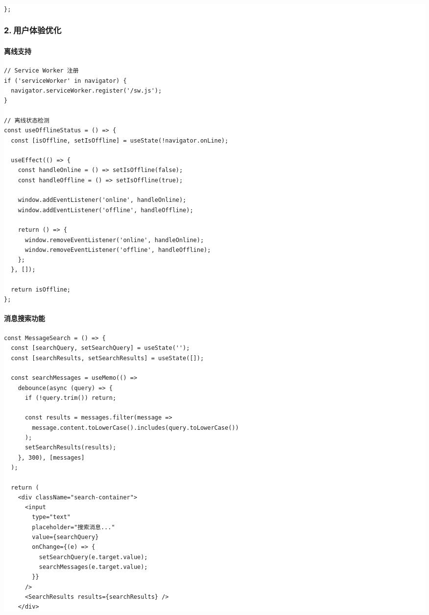 ```tsx
};
```

### 2. 用户体验优化

#### 离线支持
```tsx
// Service Worker 注册
if ('serviceWorker' in navigator) {
  navigator.serviceWorker.register('/sw.js');
}

// 离线状态检测
const useOfflineStatus = () => {
  const [isOffline, setIsOffline] = useState(!navigator.onLine);
  
  useEffect(() => {
    const handleOnline = () => setIsOffline(false);
    const handleOffline = () => setIsOffline(true);
    
    window.addEventListener('online', handleOnline);
    window.addEventListener('offline', handleOffline);
    
    return () => {
      window.removeEventListener('online', handleOnline);
      window.removeEventListener('offline', handleOffline);
    };
  }, []);
  
  return isOffline;
};
```

#### 消息搜索功能
```tsx
const MessageSearch = () => {
  const [searchQuery, setSearchQuery] = useState('');
  const [searchResults, setSearchResults] = useState([]);
  
  const searchMessages = useMemo(() => 
    debounce(async (query) => {
      if (!query.trim()) return;
      
      const results = messages.filter(message => 
        message.content.toLowerCase().includes(query.toLowerCase())
      );
      setSearchResults(results);
    }, 300), [messages]
  );
  
  return (
    <div className="search-container">
      <input
        type="text"
        placeholder="搜索消息..."
        value={searchQuery}
        onChange={(e) => {
          setSearchQuery(e.target.value);
          searchMessages(e.target.value);
        }}
      />
      <SearchResults results={searchResults} />
    </div>
```
